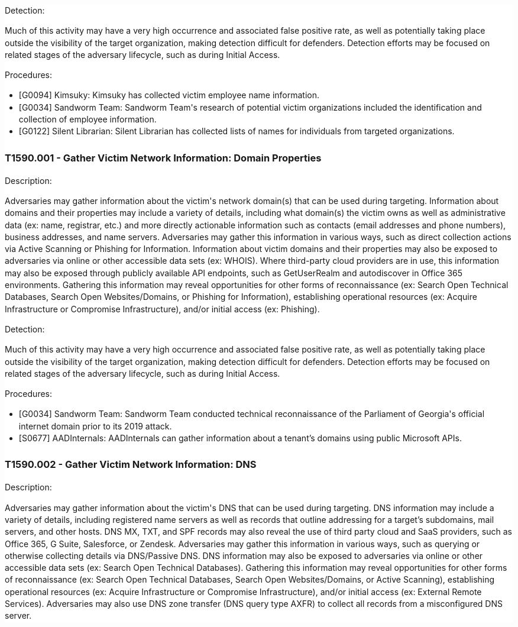 Detection:

Much of this activity may have a very high occurrence and associated false positive rate, as well as potentially taking place outside the visibility of the target organization, making detection difficult for defenders. Detection efforts may be focused on related stages of the adversary lifecycle, such as during Initial Access.

Procedures:

- [G0094] Kimsuky: Kimsuky has collected victim employee name information.
- [G0034] Sandworm Team: Sandworm Team's research of potential victim organizations included the identification and collection of employee information.
- [G0122] Silent Librarian: Silent Librarian has collected lists of names for individuals from targeted organizations.


### T1590.001 - Gather Victim Network Information: Domain Properties

Description:

Adversaries may gather information about the victim's network domain(s) that can be used during targeting. Information about domains and their properties may include a variety of details, including what domain(s) the victim owns as well as administrative data (ex: name, registrar, etc.) and more directly actionable information such as contacts (email addresses and phone numbers), business addresses, and name servers. Adversaries may gather this information in various ways, such as direct collection actions via Active Scanning or Phishing for Information. Information about victim domains and their properties may also be exposed to adversaries via online or other accessible data sets (ex: WHOIS). Where third-party cloud providers are in use, this information may also be exposed through publicly available API endpoints, such as GetUserRealm and autodiscover in Office 365 environments. Gathering this information may reveal opportunities for other forms of reconnaissance (ex: Search Open Technical Databases, Search Open Websites/Domains, or Phishing for Information), establishing operational resources (ex: Acquire Infrastructure or Compromise Infrastructure), and/or initial access (ex: Phishing).

Detection:

Much of this activity may have a very high occurrence and associated false positive rate, as well as potentially taking place outside the visibility of the target organization, making detection difficult for defenders. Detection efforts may be focused on related stages of the adversary lifecycle, such as during Initial Access.

Procedures:

- [G0034] Sandworm Team: Sandworm Team conducted technical reconnaissance of the Parliament of Georgia's official internet domain prior to its 2019 attack.
- [S0677] AADInternals: AADInternals can gather information about a tenant’s domains using public Microsoft APIs.

### T1590.002 - Gather Victim Network Information: DNS

Description:

Adversaries may gather information about the victim's DNS that can be used during targeting. DNS information may include a variety of details, including registered name servers as well as records that outline addressing for a target’s subdomains, mail servers, and other hosts. DNS MX, TXT, and SPF records may also reveal the use of third party cloud and SaaS providers, such as Office 365, G Suite, Salesforce, or Zendesk. Adversaries may gather this information in various ways, such as querying or otherwise collecting details via DNS/Passive DNS. DNS information may also be exposed to adversaries via online or other accessible data sets (ex: Search Open Technical Databases). Gathering this information may reveal opportunities for other forms of reconnaissance (ex: Search Open Technical Databases, Search Open Websites/Domains, or Active Scanning), establishing operational resources (ex: Acquire Infrastructure or Compromise Infrastructure), and/or initial access (ex: External Remote Services). Adversaries may also use DNS zone transfer (DNS query type AXFR) to collect all records from a misconfigured DNS server.
